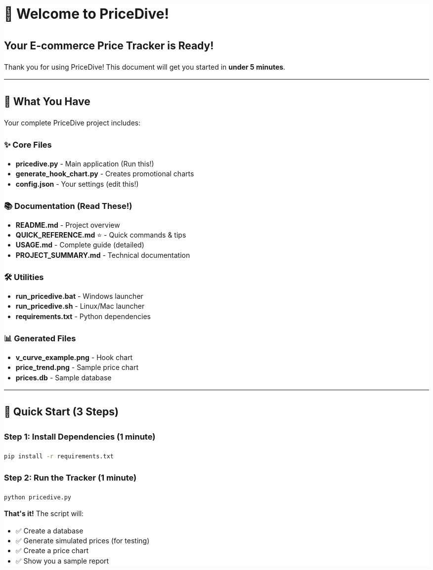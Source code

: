 # 🎉 Welcome to PriceDive!

## Your E-commerce Price Tracker is Ready!

Thank you for using PriceDive! This document will get you started in **under 5 minutes**.

---

## 📁 What You Have

Your complete PriceDive project includes:

### ✨ Core Files
- **pricedive.py** - Main application (Run this!)
- **generate_hook_chart.py** - Creates promotional charts
- **config.json** - Your settings (edit this!)

### 📚 Documentation (Read These!)
- **README.md** - Project overview
- **QUICK_REFERENCE.md** ⭐ - Quick commands & tips
- **USAGE.md** - Complete guide (detailed)
- **PROJECT_SUMMARY.md** - Technical documentation

### 🛠️ Utilities
- **run_pricedive.bat** - Windows launcher
- **run_pricedive.sh** - Linux/Mac launcher
- **requirements.txt** - Python dependencies

### 📊 Generated Files
- **v_curve_example.png** - Hook chart
- **price_trend.png** - Sample price chart
- **prices.db** - Sample database

---

## 🚀 Quick Start (3 Steps)

### Step 1: Install Dependencies (1 minute)
```bash
pip install -r requirements.txt
```

### Step 2: Run the Tracker (1 minute)
```bash
python pricedive.py
```

**That's it!** The script will:
- ✅ Create a database
- ✅ Generate simulated prices (for testing)
- ✅ Create a price chart
- ✅ Show you a sample report
